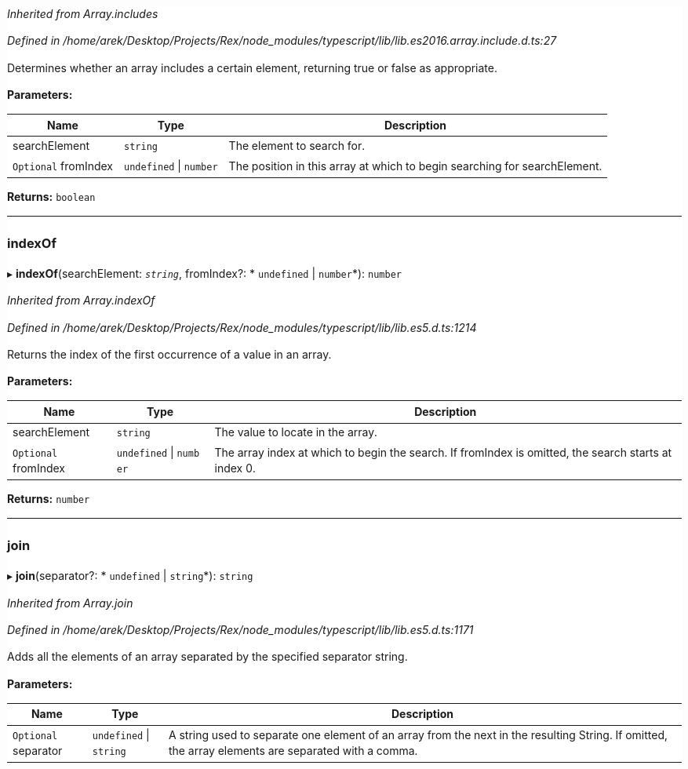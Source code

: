 *Inherited from Array.includes*

*Defined in /home/arek/Desktop/Projects/Rex/node_modules/typescript/lib/lib.es2016.array.include.d.ts:27*

Determines whether an array includes a certain element, returning true or false as appropriate.

**Parameters:**

| Name | Type | Description |
| ------ | ------ | ------ |
| searchElement | `string` |  The element to search for. |
| `Optional` fromIndex |  `undefined` &#124; `number`|  The position in this array at which to begin searching for searchElement. |

**Returns:** `boolean`

___
<a id="indexof"></a>

###  indexOf

▸ **indexOf**(searchElement: *`string`*, fromIndex?: * `undefined` &#124; `number`*): `number`

*Inherited from Array.indexOf*

*Defined in /home/arek/Desktop/Projects/Rex/node_modules/typescript/lib/lib.es5.d.ts:1214*

Returns the index of the first occurrence of a value in an array.

**Parameters:**

| Name | Type | Description |
| ------ | ------ | ------ |
| searchElement | `string` |  The value to locate in the array. |
| `Optional` fromIndex |  `undefined` &#124; `number`|  The array index at which to begin the search. If fromIndex is omitted, the search starts at index 0. |

**Returns:** `number`

___
<a id="join"></a>

###  join

▸ **join**(separator?: * `undefined` &#124; `string`*): `string`

*Inherited from Array.join*

*Defined in /home/arek/Desktop/Projects/Rex/node_modules/typescript/lib/lib.es5.d.ts:1171*

Adds all the elements of an array separated by the specified separator string.

**Parameters:**

| Name | Type | Description |
| ------ | ------ | ------ |
| `Optional` separator |  `undefined` &#124; `string`|  A string used to separate one element of an array from the next in the resulting String. If omitted, the array elements are separated with a comma. |
